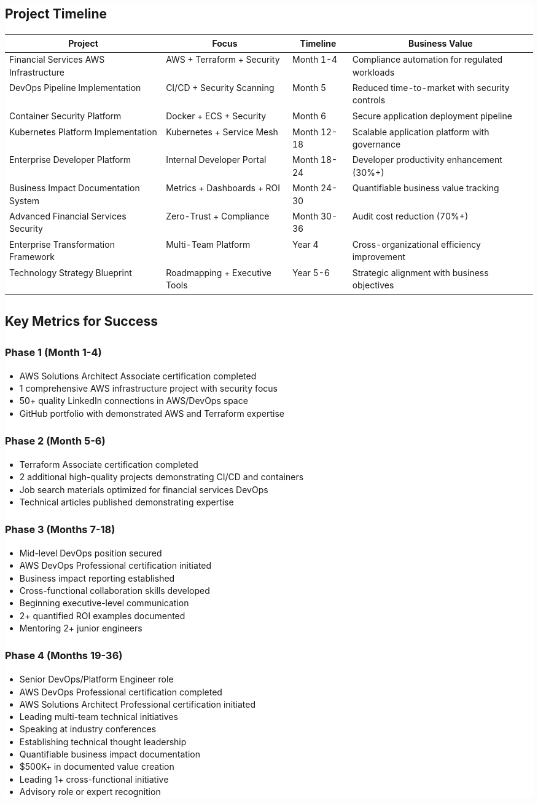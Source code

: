 ## Project Timeline

| Project | Focus | Timeline | Business Value |
|---------|-------|----------|----------------|
| Financial Services AWS Infrastructure | AWS + Terraform + Security | Month 1-4 | Compliance automation for regulated workloads |
| DevOps Pipeline Implementation | CI/CD + Security Scanning | Month 5 | Reduced time-to-market with security controls |
| Container Security Platform | Docker + ECS + Security | Month 6 | Secure application deployment pipeline |
| Kubernetes Platform Implementation | Kubernetes + Service Mesh | Month 12-18 | Scalable application platform with governance |
| Enterprise Developer Platform | Internal Developer Portal | Month 18-24 | Developer productivity enhancement (30%+) |
| Business Impact Documentation System | Metrics + Dashboards + ROI | Month 24-30 | Quantifiable business value tracking |
| Advanced Financial Services Security | Zero-Trust + Compliance | Month 30-36 | Audit cost reduction (70%+) |
| Enterprise Transformation Framework | Multi-Team Platform | Year 4 | Cross-organizational efficiency improvement |
| Technology Strategy Blueprint | Roadmapping + Executive Tools | Year 5-6 | Strategic alignment with business objectives |

## Key Metrics for Success

### Phase 1 (Month 1-4)
- AWS Solutions Architect Associate certification completed
- 1 comprehensive AWS infrastructure project with security focus
- 50+ quality LinkedIn connections in AWS/DevOps space
- GitHub portfolio with demonstrated AWS and Terraform expertise

### Phase 2 (Month 5-6)
- Terraform Associate certification completed
- 2 additional high-quality projects demonstrating CI/CD and containers
- Job search materials optimized for financial services DevOps
- Technical articles published demonstrating expertise

### Phase 3 (Months 7-18)
- Mid-level DevOps position secured
- AWS DevOps Professional certification initiated
- Business impact reporting established
- Cross-functional collaboration skills developed
- Beginning executive-level communication
- 2+ quantified ROI examples documented
- Mentoring 2+ junior engineers

### Phase 4 (Months 19-36)
- Senior DevOps/Platform Engineer role
- AWS DevOps Professional certification completed
- AWS Solutions Architect Professional certification initiated
- Leading multi-team technical initiatives
- Speaking at industry conferences
- Establishing technical thought leadership
- Quantifiable business impact documentation
- $500K+ in documented value creation
- Leading 1+ cross-functional initiative
- Advisory role or expert recognition
